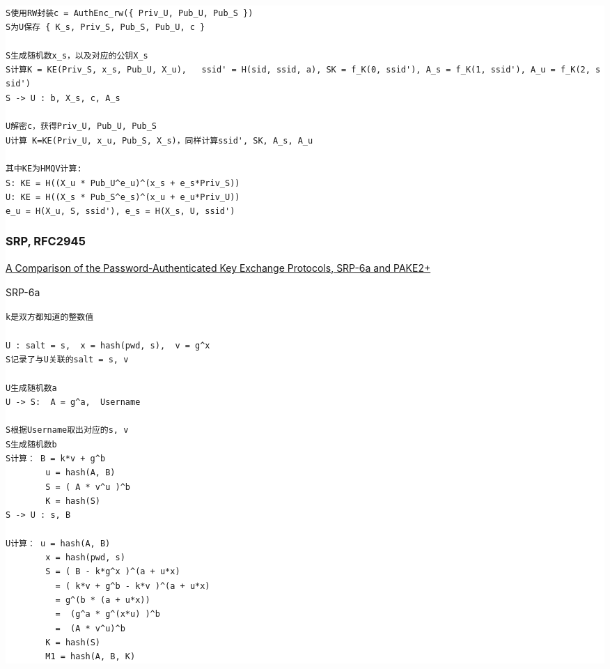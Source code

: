     S使用RW封装c = AuthEnc_rw({ Priv_U, Pub_U, Pub_S })
    S为U保存 { K_s, Priv_S, Pub_S, Pub_U, c }

    S生成随机数x_s，以及对应的公钥X_s
    S计算K = KE(Priv_S, x_s, Pub_U, X_u),   ssid' = H(sid, ssid, a), SK = f_K(0, ssid'), A_s = f_K(1, ssid'), A_u = f_K(2, ssid')
    S -> U : b, X_s, c, A_s
    
    U解密c，获得Priv_U, Pub_U, Pub_S
    U计算 K=KE(Priv_U, x_u, Pub_S, X_s)，同样计算ssid', SK, A_s, A_u

    其中KE为HMQV计算:
    S: KE = H((X_u * Pub_U^e_u)^(x_s + e_s*Priv_S))
    U: KE = H((X_s * Pub_S^e_s)^(x_u + e_u*Priv_U))
    e_u = H(X_u, S, ssid'), e_s = H(X_s, U, ssid')

### SRP, RFC2945

[A Comparison of the Password-Authenticated Key Exchange Protocols, SRP-6a and PAKE2+](http://www.diva-portal.org/smash/get/diva2:1354154/FULLTEXT01.pdf)

SRP-6a

    k是双方都知道的整数值
    
    U : salt = s,  x = hash(pwd, s),  v = g^x
    S记录了与U关联的salt = s, v

    U生成随机数a
    U -> S:  A = g^a,  Username
    
    S根据Username取出对应的s, v
    S生成随机数b
    S计算： B = k*v + g^b
            u = hash(A, B)
            S = ( A * v^u )^b
            K = hash(S)
    S -> U : s, B

    U计算： u = hash(A, B)
            x = hash(pwd, s)
            S = ( B - k*g^x )^(a + u*x)
              = ( k*v + g^b - k*v )^(a + u*x)
              = g^(b * (a + u*x))
              =  (g^a * g^(x*u) )^b
              =  (A * v^u)^b
            K = hash(S)
            M1 = hash(A, B, K)
            

